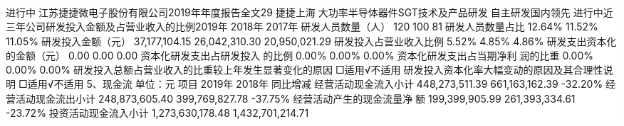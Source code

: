 进行中
江苏捷捷微电子股份有限公司2019年年度报告全文29
捷捷上海
大功率半导体器件SGT技术及产品研发
自主研发国内领先
进行中近三年公司研发投入金额及占营业收入的比例2019年
2018年
2017年
研发人员数量（人）
120
100
81
研发人员数量占比
12.64%
11.52%
11.05%
研发投入金额（元）
37,177,104.15
26,042,310.30
20,950,021.29
研发投入占营业收入比例
5.52%
4.85%
4.86%
研发支出资本化的金额（元）
0.00
0.00
0.00
资本化研发支出占研发投入
的比例
0.00%
0.00%
0.00%
资本化研发支出占当期净利
润的比重
0.00%
0.00%
0.00%
研发投入总额占营业收入的比重较上年发生显著变化的原因
□适用√不适用
研发投入资本化率大幅变动的原因及其合理性说明
□适用√不适用
5、现金流
单位：元
项目
2019年
2018年
同比增减
经营活动现金流入小计
448,273,511.39
661,163,162.39
-32.20%
经营活动现金流出小计
248,873,605.40
399,769,827.78
-37.75%
经营活动产生的现金流量净
额
199,399,905.99
261,393,334.61
-23.72%
投资活动现金流入小计
1,273,630,178.48
1,432,701,214.71